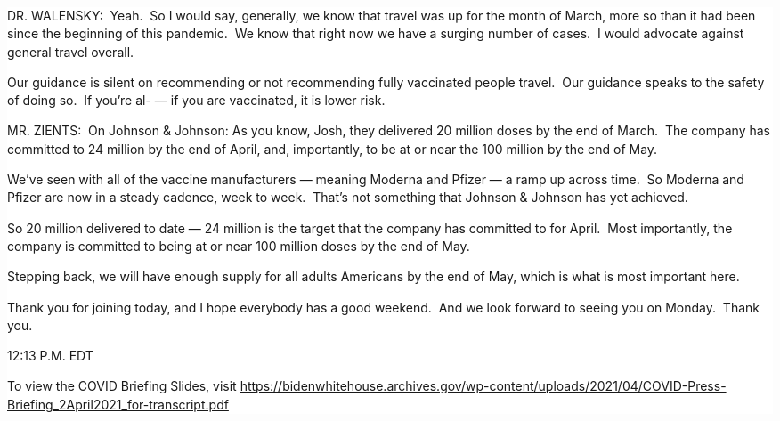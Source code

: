 DR. WALENSKY:  Yeah.  So I would say, generally, we know that travel was
up for the month of March, more so than it had been since the beginning
of this pandemic.  We know that right now we have a surging number of
cases.  I would advocate against general travel overall. 

Our guidance is silent on recommending or not recommending fully
vaccinated people travel.  Our guidance speaks to the safety of doing
so.  If you’re al- — if you are vaccinated, it is lower risk.

MR. ZIENTS:  On Johnson & Johnson: As you know, Josh, they delivered 20
million doses by the end of March.  The company has committed to 24
million by the end of April, and, importantly, to be at or near the 100
million by the end of May. 

We’ve seen with all of the vaccine manufacturers — meaning Moderna and
Pfizer — a ramp up across time.  So Moderna and Pfizer are now in a
steady cadence, week to week.  That’s not something that Johnson &
Johnson has yet achieved. 

So 20 million delivered to date — 24 million is the target that the
company has committed to for April.  Most importantly, the company is
committed to being at or near 100 million doses by the end of May. 

Stepping back, we will have enough supply for all adults Americans by
the end of May, which is what is most important here.

Thank you for joining today, and I hope everybody has a good weekend. 
And we look forward to seeing you on Monday.  Thank you.

12:13 P.M. EDT

To view the COVID Briefing Slides, visit
<https://bidenwhitehouse.archives.gov/wp-content/uploads/2021/04/COVID-Press-Briefing_2April2021_for-transcript.pdf>
